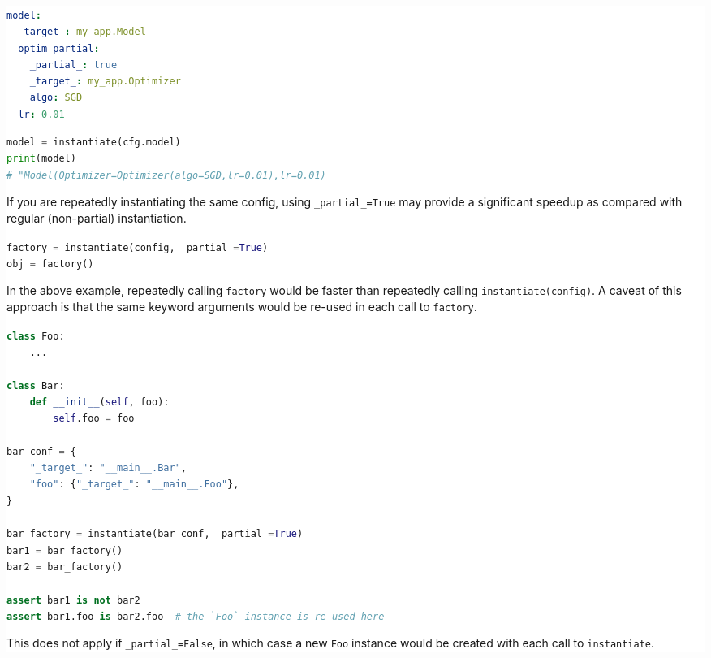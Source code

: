 <div className="row">

<div className="col col--5">

```yaml title="Config"
model:
  _target_: my_app.Model
  optim_partial:
    _partial_: true
    _target_: my_app.Optimizer
    algo: SGD
  lr: 0.01
```


</div>

<div className="col col--7">

```python title="Instantiation"
model = instantiate(cfg.model)
print(model)
# "Model(Optimizer=Optimizer(algo=SGD,lr=0.01),lr=0.01)
```

</div>
</div>

If you are repeatedly instantiating the same config,
using `_partial_=True` may provide a significant speedup as compared with regular (non-partial) instantiation.
```python
factory = instantiate(config, _partial_=True)
obj = factory()
```
In the above example, repeatedly calling `factory` would be faster than repeatedly calling `instantiate(config)`.
A caveat of this approach is that the same keyword arguments would be re-used in each call to `factory`.
```python
class Foo:
    ...

class Bar:
    def __init__(self, foo):
        self.foo = foo

bar_conf = {
    "_target_": "__main__.Bar",
    "foo": {"_target_": "__main__.Foo"},
}

bar_factory = instantiate(bar_conf, _partial_=True)
bar1 = bar_factory()
bar2 = bar_factory()

assert bar1 is not bar2
assert bar1.foo is bar2.foo  # the `Foo` instance is re-used here
```
This does not apply if `_partial_=False`,
in which case a new `Foo` instance would be created with each call to `instantiate`.
